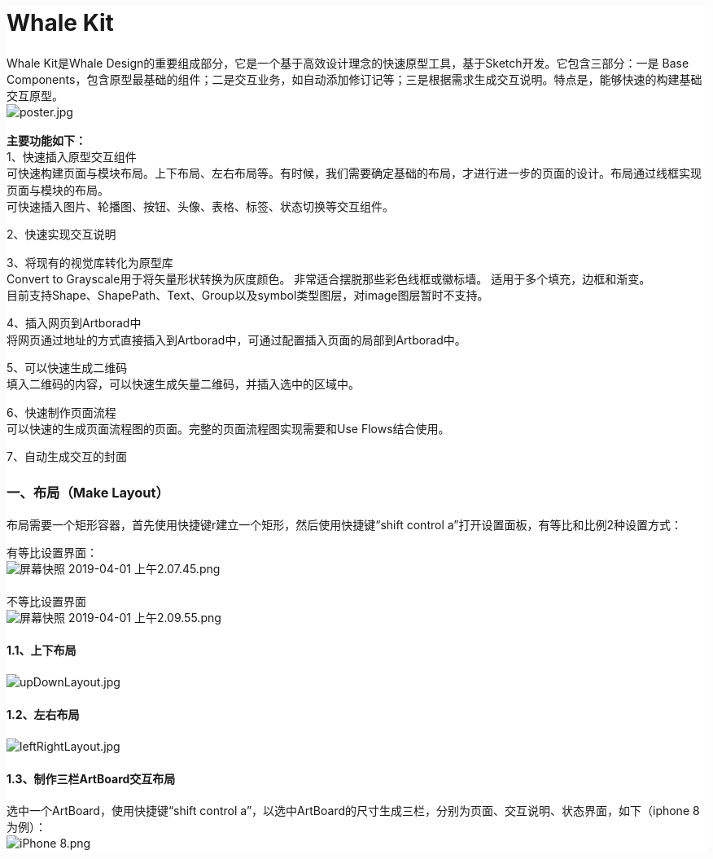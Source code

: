 # Whale Kit

Whale Kit是Whale Design的重要组成部分，它是一个基于高效设计理念的快速原型工具，基于Sketch开发。它包含三部分：一是 Base Components，包含原型最基础的组件；二是交互业务，如自动添加修订记等；三是根据需求生成交互说明。特点是，能够快速的构建基础交互原型。<br />![poster.jpg](https://cdn.nlark.com/yuque/0/2019/jpeg/120638/1555131317704-28867ce1-387a-44aa-8de6-47963f04fa4d.jpeg#align=left&display=inline&height=303&name=poster.jpg&originHeight=1116&originWidth=1814&size=186954&status=done&width=492)

**主要功能如下：**<br />1、快速插入原型交互组件<br />可快速构建页面与模块布局。上下布局、左右布局等。有时候，我们需要确定基础的布局，才进行进一步的页面的设计。布局通过线框实现页面与模块的布局。<br />可快速插入图片、轮播图、按钮、头像、表格、标签、状态切换等交互组件。

2、快速实现交互说明

3、将现有的视觉库转化为原型库<br />Convert to Grayscale用于将矢量形状转换为灰度颜色。 非常适合摆脱那些彩色线框或徽标墙。 适用于多个填充，边框和渐变。<br />目前支持Shape、ShapePath、Text、Group以及symbol类型图层，对image图层暂时不支持。

4、插入网页到Artborad中<br />将网页通过地址的方式直接插入到Artborad中，可通过配置插入页面的局部到Artborad中。

5、可以快速生成二维码<br />填入二维码的内容，可以快速生成矢量二维码，并插入选中的区域中。

6、快速制作页面流程<br />可以快速的生成页面流程图的页面。完整的页面流程图实现需要和Use Flows结合使用。

7、自动生成交互的封面

<a name="9a89dc8c"></a>
### 一、布局（Make Layout）
布局需要一个矩形容器，首先使用快捷键r建立一个矩形，然后使用快捷键“shift control a”打开设置面板，有等比和比例2种设置方式：

有等比设置界面：<br />![屏幕快照 2019-04-01 上午2.07.45.png](https://cdn.nlark.com/yuque/0/2019/png/120638/1554055730228-298c5f5d-cae2-483b-b9fc-c0c3b2d72bf4.png#align=left&display=inline&height=252&name=%E5%B1%8F%E5%B9%95%E5%BF%AB%E7%85%A7%202019-04-01%20%E4%B8%8A%E5%8D%882.07.45.png&originHeight=582&originWidth=930&size=71874&status=done&width=403)
<a name="d41d8cd9"></a>
#### 
不等比设置界面<br />![屏幕快照 2019-04-01 上午2.09.55.png](https://cdn.nlark.com/yuque/0/2019/png/120638/1554055804446-243180e6-a16f-4de2-ad9b-1117915ffe62.png#align=left&display=inline&height=252&name=%E5%B1%8F%E5%B9%95%E5%BF%AB%E7%85%A7%202019-04-01%20%E4%B8%8A%E5%8D%882.09.55.png&originHeight=582&originWidth=930&size=75956&status=done&width=402)

<a name="7e2cf2c6"></a>
#### 1.1、上下布局
![upDownLayout.jpg](https://cdn.nlark.com/yuque/0/2019/jpeg/120638/1554451877517-12b0fa38-b49b-4a12-9cc5-a16d321d5eaf.jpeg#align=left&display=inline&height=125&name=upDownLayout.jpg&originHeight=346&originWidth=1172&size=21719&status=done&width=424)

<a name="a8fd7463"></a>
#### 1.2、左右布局
![leftRightLayout.jpg](https://cdn.nlark.com/yuque/0/2019/jpeg/120638/1554451890062-1b40bb01-4d34-421a-b473-1dcf8f6df569.jpeg#align=left&display=inline&height=114&name=leftRightLayout.jpg&originHeight=304&originWidth=1172&size=20609&status=done&width=441)
<a name="d41d8cd9-1"></a>
#### 
<a name="131256e4"></a>
#### 1.3、制作三栏ArtBoard交互布局
选中一个ArtBoard，使用快捷键“shift control a”，以选中ArtBoard的尺寸生成三栏，分别为页面、交互说明、状态界面，如下（iphone 8为例）：<br />![iPhone 8.png](https://cdn.nlark.com/yuque/0/2019/png/120638/1554086713377-f1bdea09-388f-4ab5-aa93-a1f770e5e221.png#align=left&display=inline&height=339&name=iPhone%208.png&originHeight=667&originWidth=1050&size=18232&status=done&width=534)
